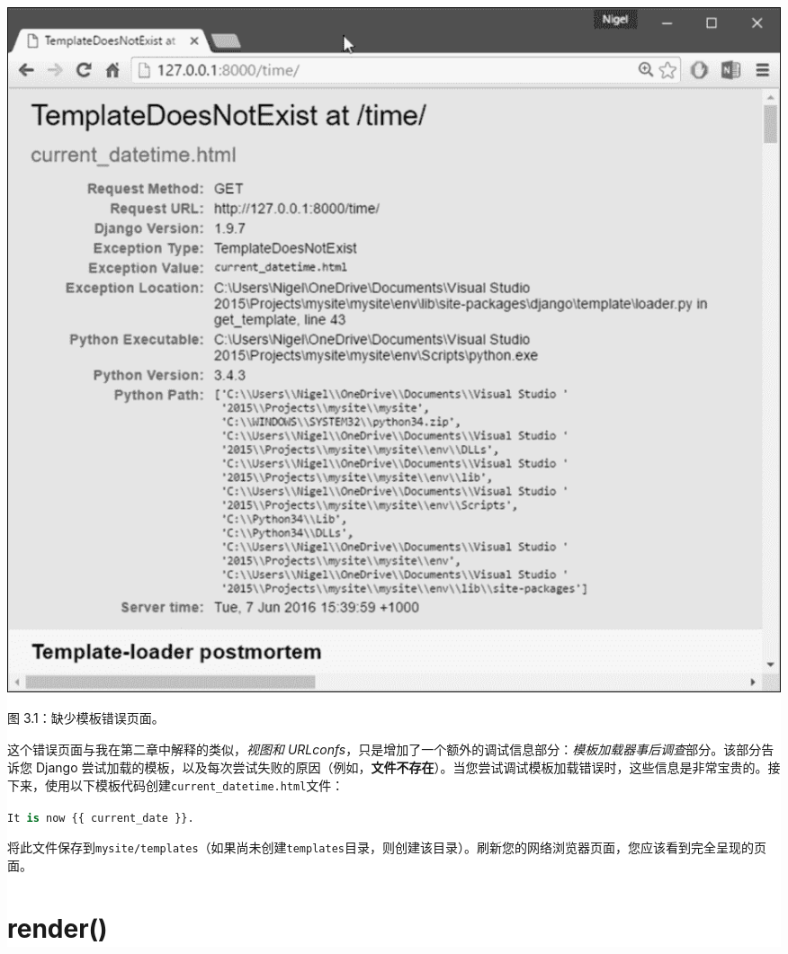 ![模板目录](img/image_03_001.jpg)

图 3.1：缺少模板错误页面。

这个错误页面与我在第二章中解释的类似，*视图和 URLconfs*，只是增加了一个额外的调试信息部分：*模板加载器事后调查*部分。该部分告诉您 Django 尝试加载的模板，以及每次尝试失败的原因（例如，**文件不存在**）。当您尝试调试模板加载错误时，这些信息是非常宝贵的。接下来，使用以下模板代码创建`current_datetime.html`文件：

```py
It is now {{ current_date }}. 

```

将此文件保存到`mysite/templates`（如果尚未创建`templates`目录，则创建该目录）。刷新您的网络浏览器页面，您应该看到完全呈现的页面。

# render()
